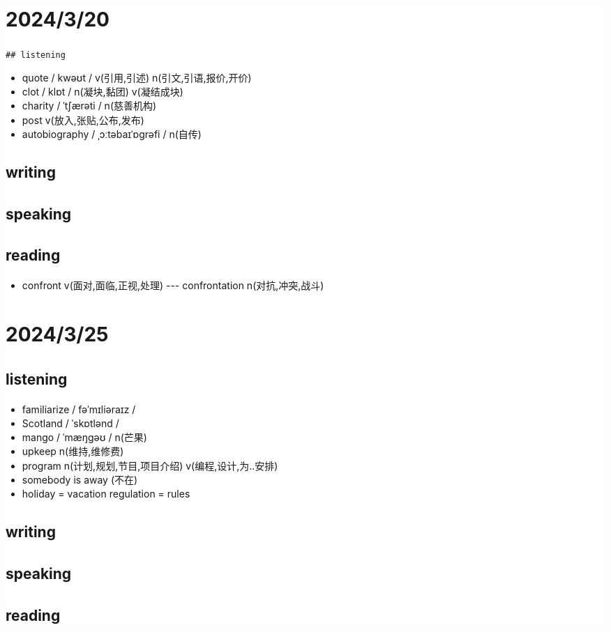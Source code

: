   # 2024/3/20
    ## listening
  - quote / kwəʊt / v(引用,引述) n(引文,引语,报价,开价)
  - clot / klɒt / n(凝块,黏团) v(凝结成块)
  - charity / ˈtʃærəti / n(慈善机构)
  - post v(放入,张贴,公布,发布)
  - autobiography / ˌɔːtəbaɪˈɒɡrəfi / n(自传)
  ## writing
  ## speaking
  ## reading
  - confront v(面对,面临,正视,处理) --- confrontation n(对抗,冲突,战斗)
  
  # 2024/3/25
  ## listening
  - familiarize / fəˈmɪliəraɪz / 
  - Scotland / ˈskɒtlənd /
  - mango / ˈmæŋɡəʊ / n(芒果)
  - upkeep n(维持,维修费)
  - program n(计划,规划,节目,项目介绍) v(编程,设计,为..安排)
  - somebody is away (不在)
  - holiday = vacation regulation = rules
  ## writing
  ## speaking
  ## reading 
